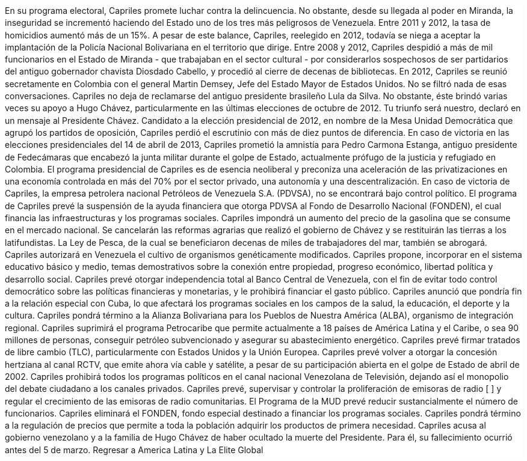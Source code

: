 En su programa electoral, Capriles promete luchar contra la delincuencia. No obstante, desde su llegada al poder en Miranda, la inseguridad se incrementó haciendo del Estado uno de los tres más peligrosos de Venezuela. Entre 2011 y 2012, la tasa de homicidios aumentó más de un 15%.
A pesar de este balance, Capriles, reelegido en 2012, todavía se niega a aceptar la implantación de la Policía Nacional Bolivariana en el territorio que dirige.
Entre 2008 y 2012, Capriles despidió a más de mil funcionarios en el Estado de Miranda - que trabajaban en el sector cultural - por considerarlos sospechosos de ser partidarios del antiguo gobernador chavista Diosdado Cabello, y procedió al cierre de decenas de bibliotecas.
En 2012, Capriles se reunió secretamente en Colombia con el general Martin Demsey, Jefe del Estado Mayor de Estados Unidos. No se filtró nada de esas conversaciones.
Capriles no deja de reclamarse del antiguo presidente brasileño Lula da Silva. No obstante, éste brindó varias veces su apoyo a Hugo Chávez, particularmente en las últimas elecciones de octubre de 2012.
Tu triunfo será nuestro, declaró en un mensaje al Presidente Chávez.
Candidato a la elección presidencial de 2012, en nombre de la Mesa Unidad Democrática que agrupó los partidos de oposición, Capriles perdió el escrutinio con más de diez puntos de diferencia.
En caso de victoria en las elecciones presidenciales del 14 de abril de 2013, Capriles prometió la amnistía para Pedro Carmona Estanga, antiguo presidente de Fedecámaras que encabezó la junta militar durante el golpe de Estado, actualmente prófugo de la justicia y refugiado en Colombia.
El programa presidencial de Capriles es de esencia neoliberal y preconiza una aceleración de las privatizaciones en una economía controlada en más del 70% por el sector privado, una autonomía y una descentralización.
En caso de victoria de Capriles, la empresa petrolera nacional Petróleos de Venezuela S.A. (PDVSA), no se encontrará bajo control político.
El programa de Capriles prevé la suspensión de la ayuda financiera que otorga PDVSA al Fondo de Desarrollo Nacional (FONDEN), el cual financia las infraestructuras y los programas sociales.
Capriles impondrá un aumento del precio de la gasolina que se consume en el mercado nacional.
Se cancelarán las reformas agrarias que realizó el gobierno de Chávez y se restituirán las tierras a los latifundistas.
La Ley de Pesca, de la cual se beneficiaron decenas de miles de trabajadores del mar, también se abrogará.
Capriles autorizará en Venezuela el cultivo de organismos genéticamente modificados.
Capriles propone,
incorporar en el sistema educativo básico y medio, temas demostrativos sobre la conexión entre propiedad, progreso económico, libertad política y desarrollo social.
Capriles prevé otorgar independencia total al Banco Central de Venezuela, con el fin de evitar todo control democrático sobre las políticas financieras y monetarias, y le prohibirá financiar el gasto público.
Capriles anunció que pondría fin a la relación especial con Cuba, lo que afectará los programas sociales en los campos de la salud, la educación, el deporte y la cultura.
Capriles pondrá término a la Alianza Bolivariana para los Pueblos de Nuestra América (ALBA), organismo de integración regional.
Capriles suprimirá el programa Petrocaribe que permite actualmente a 18 países de América Latina y el Caribe, o sea 90 millones de personas, conseguir petróleo subvencionado y asegurar su abastecimiento energético.
Capriles prevé firmar tratados de libre cambio (TLC), particularmente con Estados Unidos y la Unión Europea.
Capriles prevé volver a otorgar la concesión hertziana al canal RCTV, que emite ahora vía cable y satélite, a pesar de su participación abierta en el golpe de Estado de abril de 2002.
Capriles prohibirá todos los programas políticos en el canal nacional Venezolana de Televisión, dejando así el monopolio del debate ciudadano a los canales privados.
Capriles prevé,
supervisar y controlar la proliferación de emisoras de radio [ ] y regular el crecimiento de las emisoras de radio comunitarias.
El Programa de la MUD prevé reducir sustancialmente el número de funcionarios.
Capriles eliminará el FONDEN, fondo especial destinado a financiar los programas sociales.
Capriles pondrá término a la regulación de precios que permite a toda la población adquirir los productos de primera necesidad.
Capriles acusa al gobierno venezolano y a la familia de Hugo Chávez de haber ocultado la muerte del Presidente. Para él, su fallecimiento ocurrió antes del 5 de marzo.
Regresar a America Latina y La Elite Global
